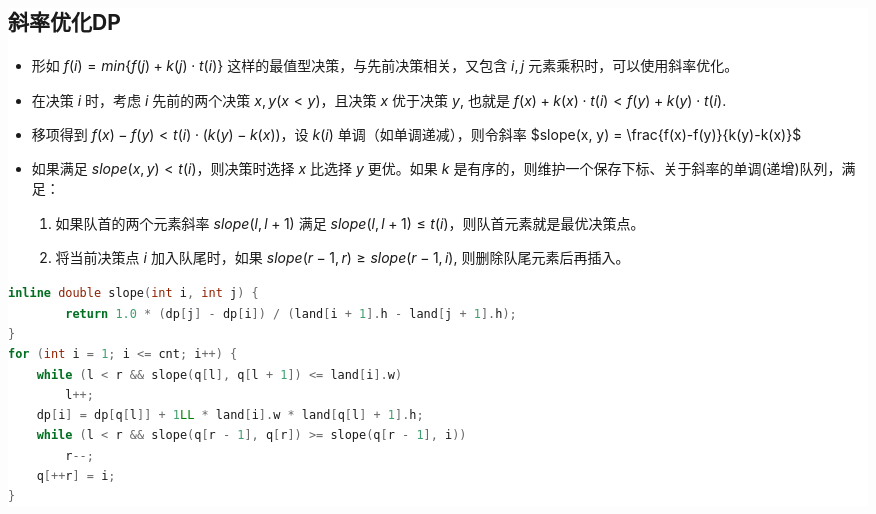## 斜率优化DP

- 形如 $f(i) = min\{f(j) + k(j) \cdot t(i)\}$ 这样的最值型决策，与先前决策相关，又包含 $i,j$ 元素乘积时，可以使用斜率优化。

- 在决策 $i$ 时，考虑 $i$ 先前的两个决策 $x, y (x < y)$，且决策 $x$ 优于决策 $y$, 也就是 $f(x)+k(x) \cdot t(i) < f(y) + k(y)\cdot t(i)$.

- 移项得到 $f(x)-f(y) < t(i) \cdot (k(y)-k(x))$，设 $k(i)$ 单调（如单调递减），则令斜率 $slope(x, y) = \frac{f(x)-f(y)}{k(y)-k(x)}$

- 如果满足 $slope(x, y) < t(i)$，则决策时选择 $x$ 比选择 $y$ 更优。如果 $k$ 是有序的，则维护一个保存下标、关于斜率的单调(递增)队列，满足：
  1. 如果队首的两个元素斜率 $slope(l, l+1)$ 满足 $slope(l, l+1) \leq t(i)$，则队首元素就是最优决策点。

  2. 将当前决策点 $i$ 加入队尾时，如果 $slope(r-1, r) \geq slope(r-1, i)$, 则删除队尾元素后再插入。

```cpp
inline double slope(int i, int j) {
        return 1.0 * (dp[j] - dp[i]) / (land[i + 1].h - land[j + 1].h);
}
for (int i = 1; i <= cnt; i++) {
    while (l < r && slope(q[l], q[l + 1]) <= land[i].w)
        l++;
    dp[i] = dp[q[l]] + 1LL * land[i].w * land[q[l] + 1].h;
    while (l < r && slope(q[r - 1], q[r]) >= slope(q[r - 1], i))
        r--;
    q[++r] = i;
}
```

